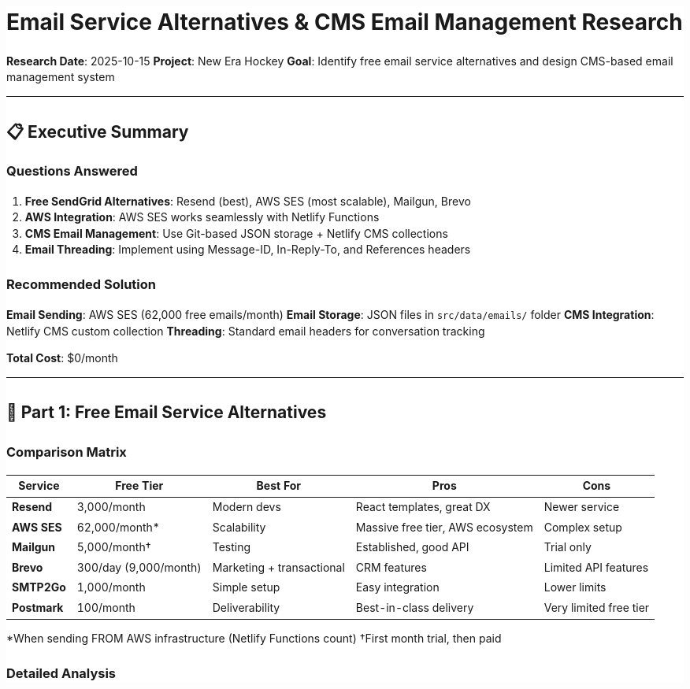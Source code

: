 # Email Service Alternatives & CMS Email Management Research

**Research Date**: 2025-10-15
**Project**: New Era Hockey
**Goal**: Identify free email service alternatives and design CMS-based email management system

---

## 📋 Executive Summary

### Questions Answered

1. **Free SendGrid Alternatives**: Resend (best), AWS SES (most scalable), Mailgun, Brevo
2. **AWS Integration**: AWS SES works seamlessly with Netlify Functions
3. **CMS Email Management**: Use Git-based JSON storage + Netlify CMS collections
4. **Email Threading**: Implement using Message-ID, In-Reply-To, and References headers

### Recommended Solution

**Email Sending**: AWS SES (62,000 free emails/month)
**Email Storage**: JSON files in `src/data/emails/` folder
**CMS Integration**: Netlify CMS custom collection
**Threading**: Standard email headers for conversation tracking

**Total Cost**: $0/month

---

## 🎯 Part 1: Free Email Service Alternatives

### Comparison Matrix

| Service | Free Tier | Best For | Pros | Cons |
|---------|-----------|----------|------|------|
| **Resend** | 3,000/month | Modern devs | React templates, great DX | Newer service |
| **AWS SES** | 62,000/month* | Scalability | Massive free tier, AWS ecosystem | Complex setup |
| **Mailgun** | 5,000/month† | Testing | Established, good API | Trial only |
| **Brevo** | 300/day (9,000/month) | Marketing + transactional | CRM features | Limited API features |
| **SMTP2Go** | 1,000/month | Simple setup | Easy integration | Lower limits |
| **Postmark** | 100/month | Deliverability | Best-in-class delivery | Very limited free tier |

*When sending FROM AWS infrastructure (Netlify Functions count)
†First month trial, then paid

### Detailed Analysis
